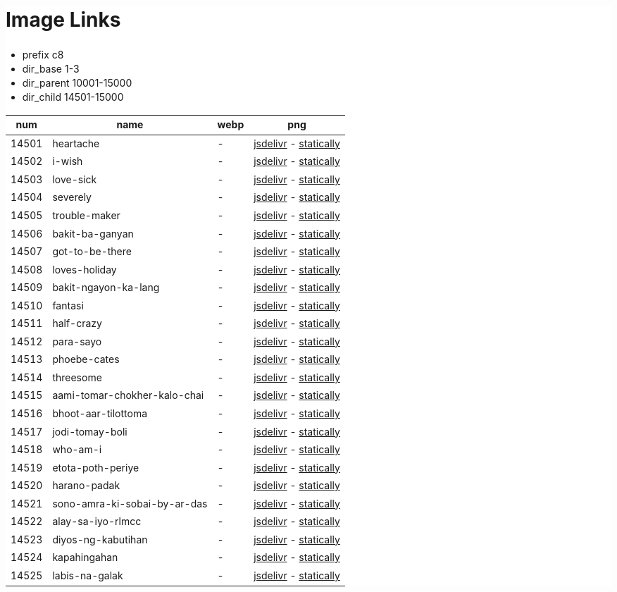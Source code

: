 # Image Links

- prefix c8
- dir_base 1-3
- dir_parent 10001-15000
- dir_child 14501-15000

|  num  | name | webp | png |
|-------|------|------|-----|
|14501|heartache| - |[jsdelivr](https://cdn.jsdelivr.net/gh/dbchord/c8-1-3/10001-15000/14501-15000/heartache.png) - [statically](https://cdn.statically.io/gh/dbchord/c8-1-3/i/10001-15000/14501-15000/heartache.png)|
|14502|i-wish| - |[jsdelivr](https://cdn.jsdelivr.net/gh/dbchord/c8-1-3/10001-15000/14501-15000/i-wish.png) - [statically](https://cdn.statically.io/gh/dbchord/c8-1-3/i/10001-15000/14501-15000/i-wish.png)|
|14503|love-sick| - |[jsdelivr](https://cdn.jsdelivr.net/gh/dbchord/c8-1-3/10001-15000/14501-15000/love-sick.png) - [statically](https://cdn.statically.io/gh/dbchord/c8-1-3/i/10001-15000/14501-15000/love-sick.png)|
|14504|severely| - |[jsdelivr](https://cdn.jsdelivr.net/gh/dbchord/c8-1-3/10001-15000/14501-15000/severely.png) - [statically](https://cdn.statically.io/gh/dbchord/c8-1-3/i/10001-15000/14501-15000/severely.png)|
|14505|trouble-maker| - |[jsdelivr](https://cdn.jsdelivr.net/gh/dbchord/c8-1-3/10001-15000/14501-15000/trouble-maker.png) - [statically](https://cdn.statically.io/gh/dbchord/c8-1-3/i/10001-15000/14501-15000/trouble-maker.png)|
|14506|bakit-ba-ganyan| - |[jsdelivr](https://cdn.jsdelivr.net/gh/dbchord/c8-1-3/10001-15000/14501-15000/bakit-ba-ganyan.png) - [statically](https://cdn.statically.io/gh/dbchord/c8-1-3/i/10001-15000/14501-15000/bakit-ba-ganyan.png)|
|14507|got-to-be-there| - |[jsdelivr](https://cdn.jsdelivr.net/gh/dbchord/c8-1-3/10001-15000/14501-15000/got-to-be-there.png) - [statically](https://cdn.statically.io/gh/dbchord/c8-1-3/i/10001-15000/14501-15000/got-to-be-there.png)|
|14508|loves-holiday| - |[jsdelivr](https://cdn.jsdelivr.net/gh/dbchord/c8-1-3/10001-15000/14501-15000/loves-holiday.png) - [statically](https://cdn.statically.io/gh/dbchord/c8-1-3/i/10001-15000/14501-15000/loves-holiday.png)|
|14509|bakit-ngayon-ka-lang| - |[jsdelivr](https://cdn.jsdelivr.net/gh/dbchord/c8-1-3/10001-15000/14501-15000/bakit-ngayon-ka-lang.png) - [statically](https://cdn.statically.io/gh/dbchord/c8-1-3/i/10001-15000/14501-15000/bakit-ngayon-ka-lang.png)|
|14510|fantasi| - |[jsdelivr](https://cdn.jsdelivr.net/gh/dbchord/c8-1-3/10001-15000/14501-15000/fantasi.png) - [statically](https://cdn.statically.io/gh/dbchord/c8-1-3/i/10001-15000/14501-15000/fantasi.png)|
|14511|half-crazy| - |[jsdelivr](https://cdn.jsdelivr.net/gh/dbchord/c8-1-3/10001-15000/14501-15000/half-crazy.png) - [statically](https://cdn.statically.io/gh/dbchord/c8-1-3/i/10001-15000/14501-15000/half-crazy.png)|
|14512|para-sayo| - |[jsdelivr](https://cdn.jsdelivr.net/gh/dbchord/c8-1-3/10001-15000/14501-15000/para-sayo.png) - [statically](https://cdn.statically.io/gh/dbchord/c8-1-3/i/10001-15000/14501-15000/para-sayo.png)|
|14513|phoebe-cates| - |[jsdelivr](https://cdn.jsdelivr.net/gh/dbchord/c8-1-3/10001-15000/14501-15000/phoebe-cates.png) - [statically](https://cdn.statically.io/gh/dbchord/c8-1-3/i/10001-15000/14501-15000/phoebe-cates.png)|
|14514|threesome| - |[jsdelivr](https://cdn.jsdelivr.net/gh/dbchord/c8-1-3/10001-15000/14501-15000/threesome.png) - [statically](https://cdn.statically.io/gh/dbchord/c8-1-3/i/10001-15000/14501-15000/threesome.png)|
|14515|aami-tomar-chokher-kalo-chai| - |[jsdelivr](https://cdn.jsdelivr.net/gh/dbchord/c8-1-3/10001-15000/14501-15000/aami-tomar-chokher-kalo-chai.png) - [statically](https://cdn.statically.io/gh/dbchord/c8-1-3/i/10001-15000/14501-15000/aami-tomar-chokher-kalo-chai.png)|
|14516|bhoot-aar-tilottoma| - |[jsdelivr](https://cdn.jsdelivr.net/gh/dbchord/c8-1-3/10001-15000/14501-15000/bhoot-aar-tilottoma.png) - [statically](https://cdn.statically.io/gh/dbchord/c8-1-3/i/10001-15000/14501-15000/bhoot-aar-tilottoma.png)|
|14517|jodi-tomay-boli| - |[jsdelivr](https://cdn.jsdelivr.net/gh/dbchord/c8-1-3/10001-15000/14501-15000/jodi-tomay-boli.png) - [statically](https://cdn.statically.io/gh/dbchord/c8-1-3/i/10001-15000/14501-15000/jodi-tomay-boli.png)|
|14518|who-am-i| - |[jsdelivr](https://cdn.jsdelivr.net/gh/dbchord/c8-1-3/10001-15000/14501-15000/who-am-i.png) - [statically](https://cdn.statically.io/gh/dbchord/c8-1-3/i/10001-15000/14501-15000/who-am-i.png)|
|14519|etota-poth-periye| - |[jsdelivr](https://cdn.jsdelivr.net/gh/dbchord/c8-1-3/10001-15000/14501-15000/etota-poth-periye.png) - [statically](https://cdn.statically.io/gh/dbchord/c8-1-3/i/10001-15000/14501-15000/etota-poth-periye.png)|
|14520|harano-padak| - |[jsdelivr](https://cdn.jsdelivr.net/gh/dbchord/c8-1-3/10001-15000/14501-15000/harano-padak.png) - [statically](https://cdn.statically.io/gh/dbchord/c8-1-3/i/10001-15000/14501-15000/harano-padak.png)|
|14521|sono-amra-ki-sobai-by-ar-das| - |[jsdelivr](https://cdn.jsdelivr.net/gh/dbchord/c8-1-3/10001-15000/14501-15000/sono-amra-ki-sobai-by-ar-das.png) - [statically](https://cdn.statically.io/gh/dbchord/c8-1-3/i/10001-15000/14501-15000/sono-amra-ki-sobai-by-ar-das.png)|
|14522|alay-sa-iyo-rlmcc| - |[jsdelivr](https://cdn.jsdelivr.net/gh/dbchord/c8-1-3/10001-15000/14501-15000/alay-sa-iyo-rlmcc.png) - [statically](https://cdn.statically.io/gh/dbchord/c8-1-3/i/10001-15000/14501-15000/alay-sa-iyo-rlmcc.png)|
|14523|diyos-ng-kabutihan| - |[jsdelivr](https://cdn.jsdelivr.net/gh/dbchord/c8-1-3/10001-15000/14501-15000/diyos-ng-kabutihan.png) - [statically](https://cdn.statically.io/gh/dbchord/c8-1-3/i/10001-15000/14501-15000/diyos-ng-kabutihan.png)|
|14524|kapahingahan| - |[jsdelivr](https://cdn.jsdelivr.net/gh/dbchord/c8-1-3/10001-15000/14501-15000/kapahingahan.png) - [statically](https://cdn.statically.io/gh/dbchord/c8-1-3/i/10001-15000/14501-15000/kapahingahan.png)|
|14525|labis-na-galak| - |[jsdelivr](https://cdn.jsdelivr.net/gh/dbchord/c8-1-3/10001-15000/14501-15000/labis-na-galak.png) - [statically](https://cdn.statically.io/gh/dbchord/c8-1-3/i/10001-15000/14501-15000/labis-na-galak.png)|